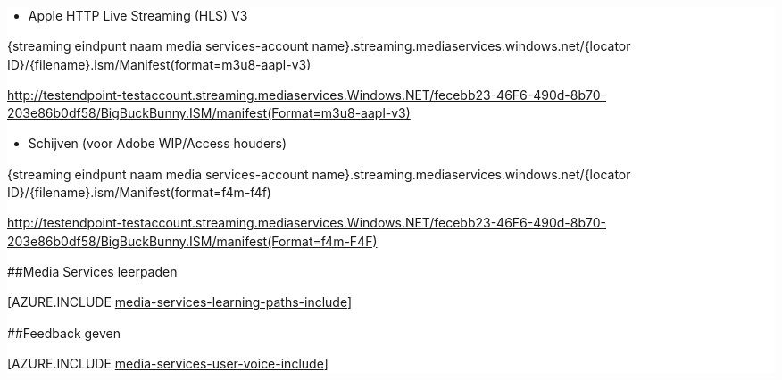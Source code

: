 - Apple HTTP Live Streaming (HLS) V3

{streaming eindpunt naam media services-account name}.streaming.mediaservices.windows.net/{locator ID}/{filename}.ism/Manifest(format=m3u8-aapl-v3)

http://testendpoint-testaccount.streaming.mediaservices.Windows.NET/fecebb23-46F6-490d-8b70-203e86b0df58/BigBuckBunny.ISM/manifest(Format=m3u8-aapl-v3)

- Schijven (voor Adobe WIP/Access houders)

{streaming eindpunt naam media services-account name}.streaming.mediaservices.windows.net/{locator ID}/{filename}.ism/Manifest(format=f4m-f4f)

http://testendpoint-testaccount.streaming.mediaservices.Windows.NET/fecebb23-46F6-490d-8b70-203e86b0df58/BigBuckBunny.ISM/manifest(Format=f4m-F4F)


##<a name="media-services-learning-paths"></a>Media Services leerpaden

[AZURE.INCLUDE [media-services-learning-paths-include](../../includes/media-services-learning-paths-include.md)]

##<a name="provide-feedback"></a>Feedback geven

[AZURE.INCLUDE [media-services-user-voice-include](../../includes/media-services-user-voice-include.md)]
